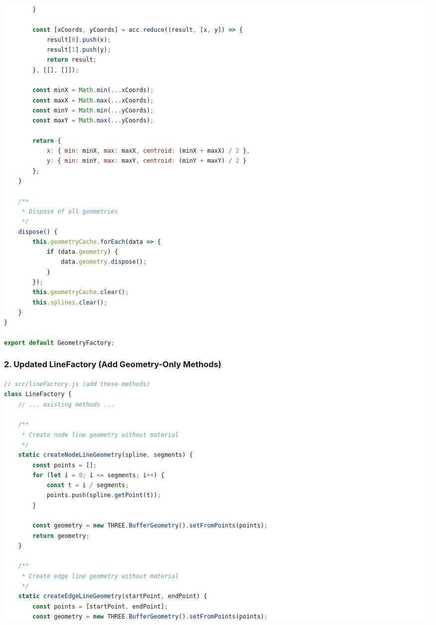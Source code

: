 ```javascript
        }

        const [xCoords, yCoords] = acc.reduce((result, [x, y]) => {
            result[0].push(x);
            result[1].push(y);
            return result;
        }, [[], []]);

        const minX = Math.min(...xCoords);
        const maxX = Math.max(...xCoords);
        const minY = Math.min(...yCoords);
        const maxY = Math.max(...yCoords);
        
        return {
            x: { min: minX, max: maxX, centroid: (minX + maxX) / 2 },
            y: { min: minY, max: maxY, centroid: (minY + maxY) / 2 }
        };
    }

    /**
     * Dispose of all geometries
     */
    dispose() {
        this.geometryCache.forEach(data => {
            if (data.geometry) {
                data.geometry.dispose();
            }
        });
        this.geometryCache.clear();
        this.splines.clear();
    }
}

export default GeometryFactory;
```

### 2. Updated LineFactory (Add Geometry-Only Methods)

```javascript
// src/lineFactory.js (add these methods)
class LineFactory {
    // ... existing methods ...

    /**
     * Create node line geometry without material
     */
    static createNodeLineGeometry(spline, segments) {
        const points = [];
        for (let i = 0; i <= segments; i++) {
            const t = i / segments;
            points.push(spline.getPoint(t));
        }
        
        const geometry = new THREE.BufferGeometry().setFromPoints(points);
        return geometry;
    }

    /**
     * Create edge line geometry without material
     */
    static createEdgeLineGeometry(startPoint, endPoint) {
        const points = [startPoint, endPoint];
        const geometry = new THREE.BufferGeometry().setFromPoints(points);
```